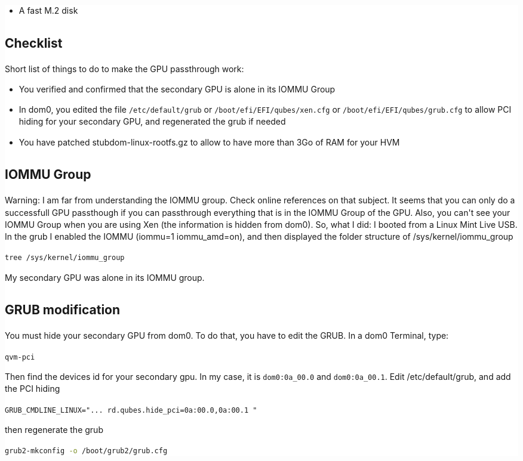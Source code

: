 -   A fast M.2 disk

## Checklist

Short list of things to do to make the GPU passthrough work:

-   You verified and confirmed that the secondary GPU is alone in its
    IOMMU Group

-   In dom0, you edited the file `/etc/default/grub` or
    `/boot/efi/EFI/qubes/xen.cfg` or
    `/boot/efi/EFI/qubes/grub.cfg` to allow PCI hiding for your
    secondary GPU, and regenerated the grub if needed

-   You have patched stubdom-linux-rootfs.gz to allow to have more than
    3Go of RAM for your HVM

## IOMMU Group

Warning: I am far from understanding the IOMMU group. Check online
references on that subject. It seems that you can only do a successfull
GPU passthough if you can passthrough everything that is in the IOMMU
Group of the GPU. Also, you can't see your IOMMU Group when you are
using Xen (the information is hidden from dom0). So, what I did: I
booted from a Linux Mint Live USB. In the grub I enabled the IOMMU
(iommu=1 iommu_amd=on), and then displayed the folder structure of
/sys/kernel/iommu_group

``` bash
tree /sys/kernel/iommu_group
```

My secondary GPU was alone in its IOMMU group.

## GRUB modification

You must hide your secondary GPU from dom0. To do that, you have to edit
the GRUB. In a dom0 Terminal, type:

``` bash
qvm-pci
```

Then find the devices id for your secondary gpu. In my case, it is
`dom0:0a_00.0` and `dom0:0a_00.1`. Edit /etc/default/grub,
and add the PCI hiding

``` text
GRUB_CMDLINE_LINUX="... rd.qubes.hide_pci=0a:00.0,0a:00.1 "
```

then regenerate the grub

``` bash
grub2-mkconfig -o /boot/grub2/grub.cfg
```
